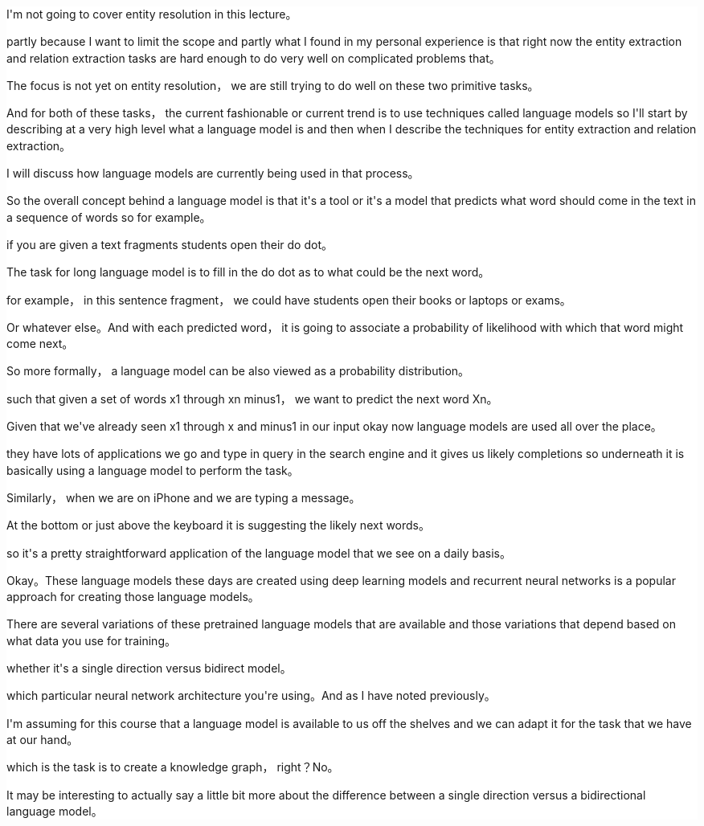 I'm not going to cover entity resolution in this lecture。

 partly because I want to limit the scope and partly what I found in my personal experience is that right now the entity extraction and relation extraction tasks are hard enough to do very well on complicated problems that。

The focus is not yet on entity resolution， we are still trying to do well on these two primitive tasks。

And for both of these tasks， the current fashionable or current trend is to use techniques called language models so I'll start by describing at a very high level what a language model is and then when I describe the techniques for entity extraction and relation extraction。

 I will discuss how language models are currently being used in that process。

So the overall concept behind a language model is that it's a tool or it's a model that predicts what word should come in the text in a sequence of words so for example。

 if you are given a text fragments students open their do dot。

The task for long language model is to fill in the do dot as to what could be the next word。

 for example， in this sentence fragment， we could have students open their books or laptops or exams。

Or whatever else。And with each predicted word， it is going to associate a probability of likelihood with which that word might come next。

So more formally， a language model can be also viewed as a probability distribution。

 such that given a set of words x1 through xn minus1， we want to predict the next word Xn。

Given that we've already seen x1 through x and minus1 in our input okay now language models are used all over the place。

 they have lots of applications we go and type in query in the search engine and it gives us likely completions so underneath it is basically using a language model to perform the task。

Similarly， when we are on iPhone and we are typing a message。

At the bottom or just above the keyboard it is suggesting the likely next words。

 so it's a pretty straightforward application of the language model that we see on a daily basis。

Okay。These language models these days are created using deep learning models and recurrent neural networks is a popular approach for creating those language models。

There are several variations of these pretrained language models that are available and those variations that depend based on what data you use for training。

 whether it's a single direction versus bidirect model。

 which particular neural network architecture you're using。And as I have noted previously。

 I'm assuming for this course that a language model is available to us off the shelves and we can adapt it for the task that we have at our hand。

 which is the task is to create a knowledge graph， right？No。

It may be interesting to actually say a little bit more about the difference between a single direction versus a bidirectional language model。
